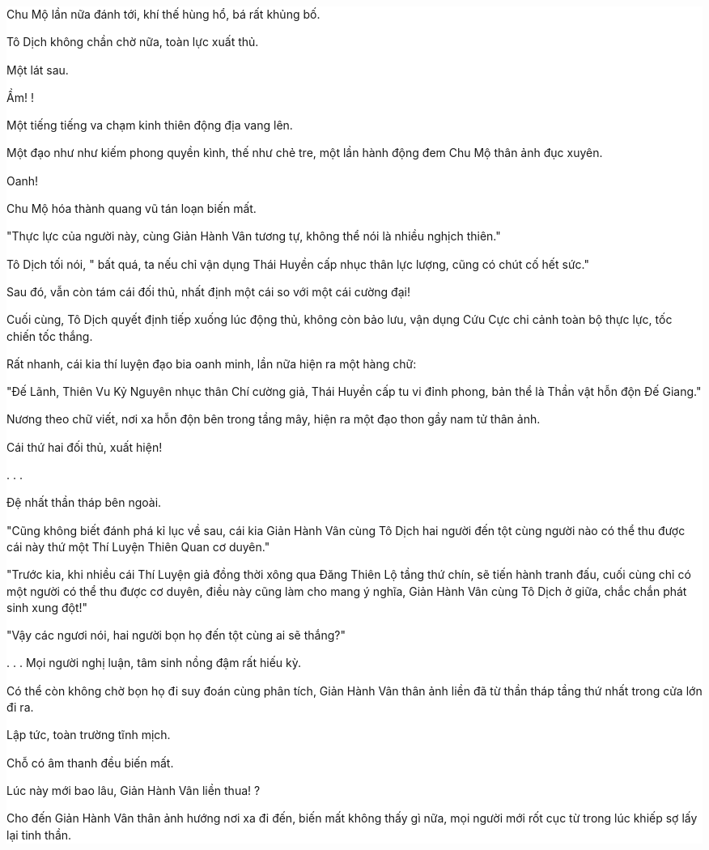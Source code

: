Chu Mộ lần nữa đánh tới, khí thế hùng hổ, bá rất khủng bố.

Tô Dịch không chần chờ nữa, toàn lực xuất thủ.

Một lát sau.

Ầm! !

Một tiếng tiếng va chạm kinh thiên động địa vang lên.

Một đạo như như kiếm phong quyền kình, thế như chẻ tre, một lần hành động đem Chu Mộ thân ảnh đục xuyên.

Oanh!

Chu Mộ hóa thành quang vũ tán loạn biến mất.

"Thực lực của người này, cùng Giản Hành Vân tương tự, không thể nói là nhiều nghịch thiên."

Tô Dịch tối nói, " bất quá, ta nếu chỉ vận dụng Thái Huyền cấp nhục thân lực lượng, cũng có chút cố hết sức."

Sau đó, vẫn còn tám cái đối thủ, nhất định một cái so với một cái cường đại!

Cuối cùng, Tô Dịch quyết định tiếp xuống lúc động thủ, không còn bảo lưu, vận dụng Cứu Cực chi cảnh toàn bộ thực lực, tốc chiến tốc thắng.

Rất nhanh, cái kia thí luyện đạo bia oanh minh, lần nữa hiện ra một hàng chữ:

"Đế Lãnh, Thiên Vu Kỷ Nguyên nhục thân Chí cường giả, Thái Huyền cấp tu vi đỉnh phong, bản thể là Thần vật hỗn độn Đế Giang."

Nương theo chữ viết, nơi xa hỗn độn bên trong tầng mây, hiện ra một đạo thon gầy nam tử thân ảnh.

Cái thứ hai đối thủ, xuất hiện!

. . .

Đệ nhất thần tháp bên ngoài.

"Cũng không biết đánh phá kỉ lục về sau, cái kia Giản Hành Vân cùng Tô Dịch hai người đến tột cùng người nào có thể thu được cái này thứ một Thí Luyện Thiên Quan cơ duyên."

"Trước kia, khi nhiều cái Thí Luyện giả đồng thời xông qua Đăng Thiên Lộ tầng thứ chín, sẽ tiến hành tranh đấu, cuối cùng chỉ có một người có thể thu được cơ duyên, điều này cũng làm cho mang ý nghĩa, Giản Hành Vân cùng Tô Dịch ở giữa, chắc chắn phát sinh xung đột!"

"Vậy các ngươi nói, hai người bọn họ đến tột cùng ai sẽ thắng?"

. . . Mọi người nghị luận, tâm sinh nồng đậm rất hiếu kỳ.

Có thể còn không chờ bọn họ đi suy đoán cùng phân tích, Giản Hành Vân thân ảnh liền đã từ thần tháp tầng thứ nhất trong cửa lớn đi ra.

Lập tức, toàn trường tĩnh mịch.

Chỗ có âm thanh đều biến mất.

Lúc này mới bao lâu, Giản Hành Vân liền thua! ?

Cho đến Giản Hành Vân thân ảnh hướng nơi xa đi đến, biến mất không thấy gì nữa, mọi người mới rốt cục từ trong lúc khiếp sợ lấy lại tinh thần.

